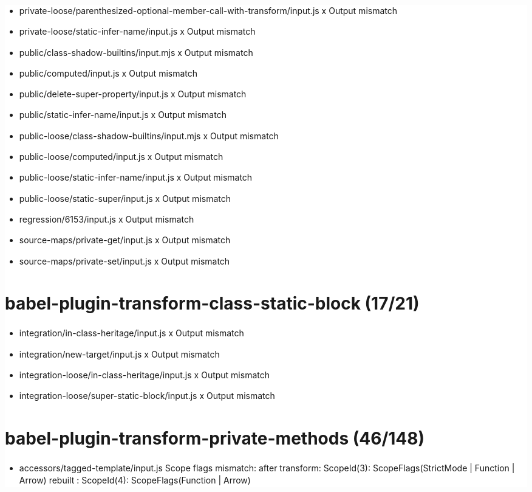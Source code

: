 * private-loose/parenthesized-optional-member-call-with-transform/input.js
x Output mismatch

* private-loose/static-infer-name/input.js
x Output mismatch

* public/class-shadow-builtins/input.mjs
x Output mismatch

* public/computed/input.js
x Output mismatch

* public/delete-super-property/input.js
x Output mismatch

* public/static-infer-name/input.js
x Output mismatch

* public-loose/class-shadow-builtins/input.mjs
x Output mismatch

* public-loose/computed/input.js
x Output mismatch

* public-loose/static-infer-name/input.js
x Output mismatch

* public-loose/static-super/input.js
x Output mismatch

* regression/6153/input.js
x Output mismatch

* source-maps/private-get/input.js
x Output mismatch

* source-maps/private-set/input.js
x Output mismatch


# babel-plugin-transform-class-static-block (17/21)
* integration/in-class-heritage/input.js
x Output mismatch

* integration/new-target/input.js
x Output mismatch

* integration-loose/in-class-heritage/input.js
x Output mismatch

* integration-loose/super-static-block/input.js
x Output mismatch


# babel-plugin-transform-private-methods (46/148)
* accessors/tagged-template/input.js
Scope flags mismatch:
after transform: ScopeId(3): ScopeFlags(StrictMode | Function | Arrow)
rebuilt        : ScopeId(4): ScopeFlags(Function | Arrow)
